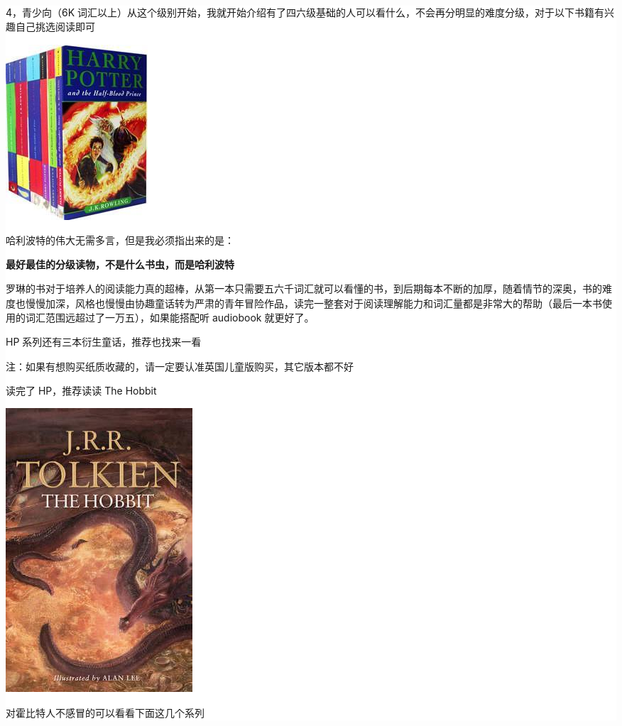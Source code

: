 4，青少向（6K 词汇以上）从这个级别开始，我就开始介绍有了四六级基础的人可以看什么，不会再分明显的难度分级，对于以下书籍有兴趣自己挑选阅读即可

![img](./readme.assets/bf86c688041f28f19969810ae7691b43_b.jpg)

哈利波特的伟大无需多言，但是我必须指出来的是：

**最好最佳的分级读物，不是什么书虫，而是哈利波特**

罗琳的书对于培养人的阅读能力真的超棒，从第一本只需要五六千词汇就可以看懂的书，到后期每本不断的加厚，随着情节的深奥，书的难度也慢慢加深，风格也慢慢由协趣童话转为严肃的青年冒险作品，读完一整套对于阅读理解能力和词汇量都是非常大的帮助（最后一本书使用的词汇范围远超过了一万五），如果能搭配听 audiobook 就更好了。

HP 系列还有三本衍生童话，推荐也找来一看

注：如果有想购买纸质收藏的，请一定要认准英国儿童版购买，其它版本都不好

读完了 HP，推荐读读 The Hobbit

![img](./readme.assets/e7cc9eaaaa39cca98fbb161c02e0279c_b.jpg)

对霍比特人不感冒的可以看看下面这几个系列
